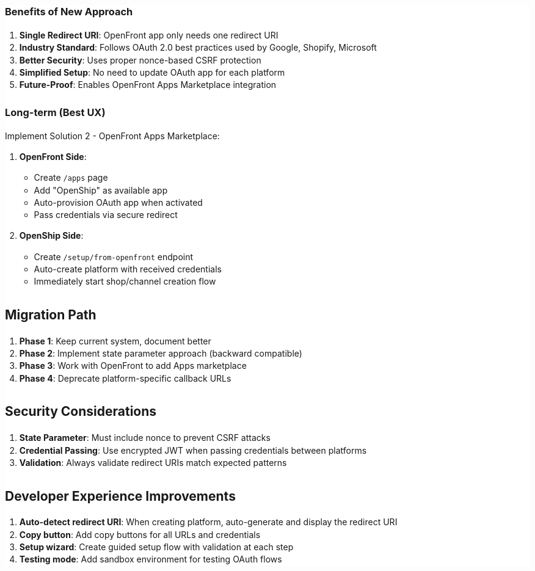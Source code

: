 ### Benefits of New Approach

1. **Single Redirect URI**: OpenFront app only needs one redirect URI
2. **Industry Standard**: Follows OAuth 2.0 best practices used by Google, Shopify, Microsoft
3. **Better Security**: Uses proper nonce-based CSRF protection
4. **Simplified Setup**: No need to update OAuth app for each platform
5. **Future-Proof**: Enables OpenFront Apps Marketplace integration

### Long-term (Best UX)
Implement Solution 2 - OpenFront Apps Marketplace:

1. **OpenFront Side**:
   - Create `/apps` page
   - Add "OpenShip" as available app
   - Auto-provision OAuth app when activated
   - Pass credentials via secure redirect

2. **OpenShip Side**:
   - Create `/setup/from-openfront` endpoint
   - Auto-create platform with received credentials
   - Immediately start shop/channel creation flow

## Migration Path

1. **Phase 1**: Keep current system, document better
2. **Phase 2**: Implement state parameter approach (backward compatible)
3. **Phase 3**: Work with OpenFront to add Apps marketplace
4. **Phase 4**: Deprecate platform-specific callback URLs

## Security Considerations

1. **State Parameter**: Must include nonce to prevent CSRF attacks
2. **Credential Passing**: Use encrypted JWT when passing credentials between platforms
3. **Validation**: Always validate redirect URIs match expected patterns

## Developer Experience Improvements

1. **Auto-detect redirect URI**: When creating platform, auto-generate and display the redirect URI
2. **Copy button**: Add copy buttons for all URLs and credentials
3. **Setup wizard**: Create guided setup flow with validation at each step
4. **Testing mode**: Add sandbox environment for testing OAuth flows